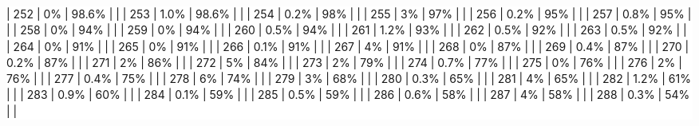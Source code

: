 | 252 | 0% | 98.6% |  |
| 253 | 1.0% | 98.6% |  |
| 254 | 0.2% | 98% |  |
| 255 | 3% | 97% |  |
| 256 | 0.2% | 95% |  |
| 257 | 0.8% | 95% |  |
| 258 | 0% | 94% |  |
| 259 | 0% | 94% |  |
| 260 | 0.5% | 94% |  |
| 261 | 1.2% | 93% |  |
| 262 | 0.5% | 92% |  |
| 263 | 0.5% | 92% |  |
| 264 | 0% | 91% |  |
| 265 | 0% | 91% |  |
| 266 | 0.1% | 91% |  |
| 267 | 4% | 91% |  |
| 268 | 0% | 87% |  |
| 269 | 0.4% | 87% |  |
| 270 | 0.2% | 87% |  |
| 271 | 2% | 86% |  |
| 272 | 5% | 84% |  |
| 273 | 2% | 79% |  |
| 274 | 0.7% | 77% |  |
| 275 | 0% | 76% |  |
| 276 | 2% | 76% |  |
| 277 | 0.4% | 75% |  |
| 278 | 6% | 74% |  |
| 279 | 3% | 68% |  |
| 280 | 0.3% | 65% |  |
| 281 | 4% | 65% |  |
| 282 | 1.2% | 61% |  |
| 283 | 0.9% | 60% |  |
| 284 | 0.1% | 59% |  |
| 285 | 0.5% | 59% |  |
| 286 | 0.6% | 58% |  |
| 287 | 4% | 58% |  |
| 288 | 0.3% | 54% |  |